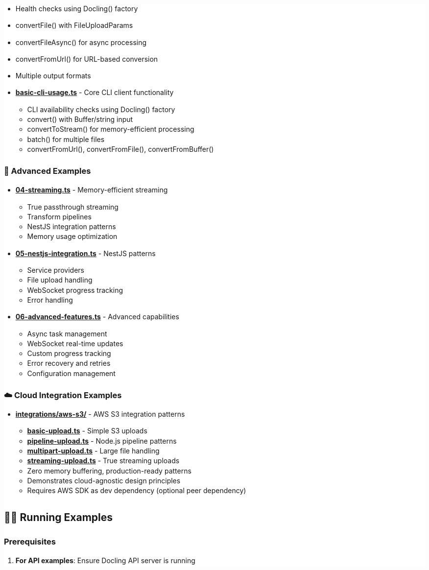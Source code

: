   - Health checks using Docling() factory
  - convertFile() with FileUploadParams
  - convertFileAsync() for async processing
  - convertFromUrl() for URL-based conversion
  - Multiple output formats

- **[basic-cli-usage.ts](./basic-cli-usage.ts)** - Core CLI client functionality

  - CLI availability checks using Docling() factory
  - convert() with Buffer/string input
  - convertToStream() for memory-efficient processing
  - batch() for multiple files
  - convertFromUrl(), convertFromFile(), convertFromBuffer()

### 🌊 Advanced Examples

- **[04-streaming.ts](./04-streaming.ts)** - Memory-efficient streaming

  - True passthrough streaming
  - Transform pipelines
  - NestJS integration patterns
  - Memory usage optimization

- **[05-nestjs-integration.ts](./05-nestjs-integration.ts)** - NestJS patterns

  - Service providers
  - File upload handling
  - WebSocket progress tracking
  - Error handling

- **[06-advanced-features.ts](./06-advanced-features.ts)** - Advanced capabilities
  - Async task management
  - WebSocket real-time updates
  - Custom progress tracking
  - Error recovery and retries
  - Configuration management

### ☁️ Cloud Integration Examples

- **[integrations/aws-s3/](./integrations/aws-s3/)** - AWS S3 integration patterns

  - **[basic-upload.ts](./integrations/aws-s3/basic-upload.ts)** - Simple S3 uploads
  - **[pipeline-upload.ts](./integrations/aws-s3/pipeline-upload.ts)** - Node.js pipeline patterns
  - **[multipart-upload.ts](./integrations/aws-s3/multipart-upload.ts)** - Large file handling
  - **[streaming-upload.ts](./integrations/aws-s3/streaming-upload.ts)** - True streaming uploads
  - Zero memory buffering, production-ready patterns
  - Demonstrates cloud-agnostic design principles
  - Requires AWS SDK as dev dependency (optional peer dependency)

## 🏃‍♂️ Running Examples

### Prerequisites

1. **For API examples**: Ensure Docling API server is running
